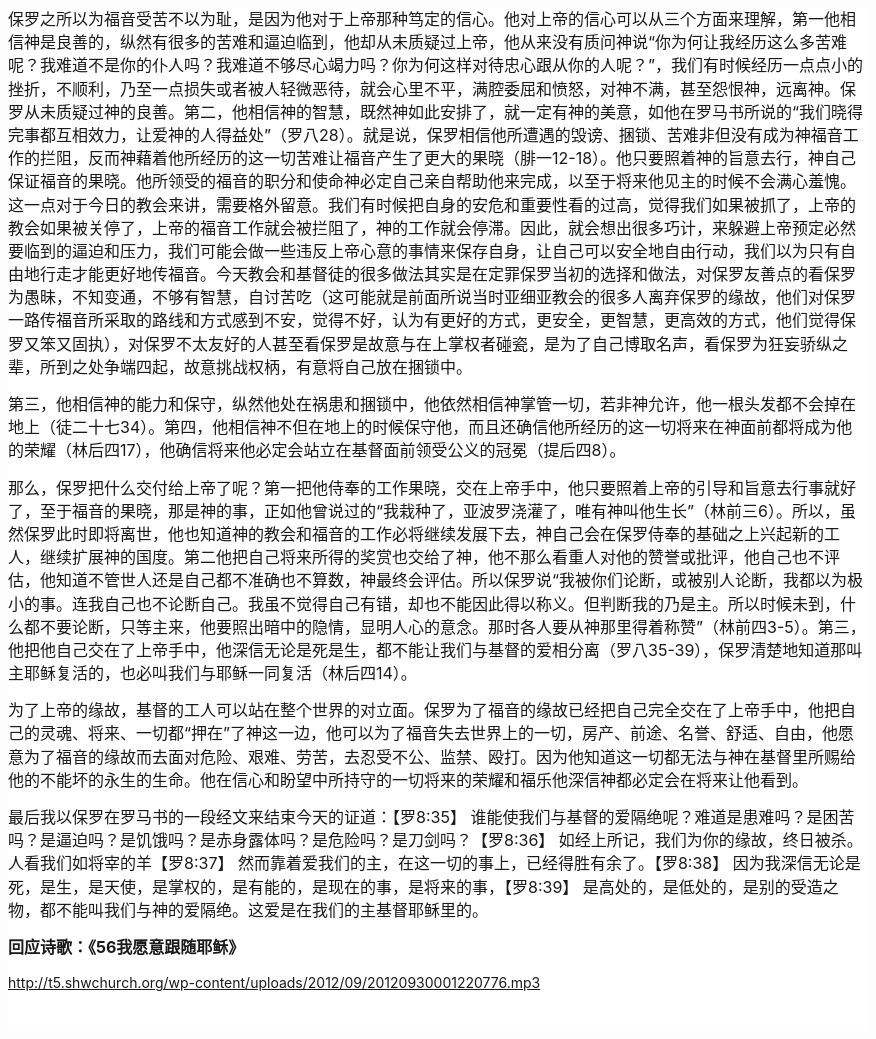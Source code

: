 <span style="font-size: 12pt;">保罗之所以为福音受苦不以为耻，是因为他对于上帝那种笃定的信心。他对上帝的信心可以从三个方面来理解，第一他相信神是良善的，纵然有很多的苦难和逼迫临到，他却从未质疑过上帝，他从来没有质问神说“你为何让我经历这么多苦难呢？我难道不是你的仆人吗？我难道不够尽心竭力吗？你为何这样对待忠心跟从你的人呢？”，我们有时候经历一点点小的挫折，不顺利，乃至一点损失或者被人轻微恶待，就会心里不平，满腔委屈和愤怒，对神不满，甚至怨恨神，远离神。保罗从未质疑过神的良善。第二，他相信神的智慧，既然神如此安排了，就一定有神的美意，如他在罗马书所说的“我们晓得完事都互相效力，让爱神的人得益处”（罗八28）。就是说，保罗相信他所遭遇的毁谤、捆锁、苦难非但没有成为神福音工作的拦阻，反而神藉着他所经历的这一切苦难让福音产生了更大的果晓（腓一12-18）。他只要照着神的旨意去行，神自己保证福音的果晓。他所领受的福音的职分和使命神必定自己亲自帮助他来完成，以至于将来他见主的时候不会满心羞愧。这一点对于今日的教会来讲，需要格外留意。我们有时候把自身的安危和重要性看的过高，觉得我们如果被抓了，上帝的教会如果被关停了，上帝的福音工作就会被拦阻了，神的工作就会停滞。因此，就会想出很多巧计，来躲避上帝预定必然要临到的逼迫和压力，我们可能会做一些违反上帝心意的事情来保存自身，让自己可以安全地自由行动，我们以为只有自由地行走才能更好地传福音。今天教会和基督徒的很多做法其实是在定罪保罗当初的选择和做法，对保罗友善点的看保罗为愚昧，不知变通，不够有智慧，自讨苦吃（这可能就是前面所说当时亚细亚教会的很多人离弃保罗的缘故，他们对保罗一路传福音所采取的路线和方式感到不安，觉得不好，认为有更好的方式，更安全，更智慧，更高效的方式，他们觉得保罗又笨又固执），对保罗不太友好的人甚至看保罗是故意与在上掌权者碰瓷，是为了自己博取名声，看保罗为狂妄骄纵之辈，所到之处争端四起，故意挑战权柄，有意将自己放在捆锁中。</span>
  
<span style="font-size: 12pt;">第三，他相信神的能力和保守，纵然他处在祸患和捆锁中，他依然相信神掌管一切，若非神允许，他一根头发都不会掉在地上（徒二十七34）。第四，他相信神不但在地上的时候保守他，而且还确信他所经历的这一切将来在神面前都将成为他的荣耀（林后四17），他确信将来他必定会站立在基督面前领受公义的冠冕（提后四8）。</span>

<span style="font-size: 12pt;">那么，保罗把什么交付给上帝了呢？第一把他侍奉的工作果晓，交在上帝手中，他只要照着上帝的引导和旨意去行事就好了，至于福音的果晓，那是神的事，正如他曾说过的“我栽种了，亚波罗浇灌了，唯有神叫他生长”（林前三6）。所以，虽然保罗此时即将离世，他也知道神的教会和福音的工作必将继续发展下去，神自己会在保罗侍奉的基础之上兴起新的工人，继续扩展神的国度。第二他把自己将来所得的奖赏也交给了神，他不那么看重人对他的赞誉或批评，他自己也不评估，他知道不管世人还是自己都不准确也不算数，神最终会评估。所以保罗说“我被你们论断，或被别人论断，我都以为极小的事。连我自己也不论断自己。我虽不觉得自己有错，却也不能因此得以称义。但判断我的乃是主。所以时候未到，什么都不要论断，只等主来，他要照出暗中的隐情，显明人心的意念。那时各人要从神那里得着称赞”（林前四3-5）。第三，他把他自己交在了上帝手中，他深信无论是死是生，都不能让我们与基督的爱相分离（罗八35-39），保罗清楚地知道那叫主耶稣复活的，也必叫我们与耶稣一同复活（林后四14）。</span>

<span style="font-size: 12pt;">为了上帝的缘故，基督的工人可以站在整个世界的对立面。保罗为了福音的缘故已经把自己完全交在了上帝手中，他把自己的灵魂、将来、一切都“押在”了神这一边，他可以为了福音失去世界上的一切，房产、前途、名誉、舒适、自由，他愿意为了福音的缘故而去面对危险、艰难、劳苦，去忍受不公、监禁、殴打。因为他知道这一切都无法与神在基督里所赐给他的不能坏的永生的生命。他在信心和盼望中所持守的一切将来的荣耀和福乐他深信神都必定会在将来让他看到。</span>

<span style="font-size: 12pt;">最后我以保罗在罗马书的一段经文来结束今天的证道：【罗8:35】 谁能使我们与基督的爱隔绝呢？难道是患难吗？是困苦吗？是逼迫吗？是饥饿吗？是赤身露体吗？是危险吗？是刀剑吗？【罗8:36】 如经上所记，我们为你的缘故，终日被杀。人看我们如将宰的羊【罗8:37】 然而靠着爱我们的主，在这一切的事上，已经得胜有余了。【罗8:38】 因为我深信无论是死，是生，是天使，是掌权的，是有能的，是现在的事，是将来的事，【罗8:39】 是高处的，是低处的，是别的受造之物，都不能叫我们与神的爱隔绝。这爱是在我们的主基督耶稣里的。</span>

<span style="font-size: 12pt;"><strong>回应诗歌：《56我愿意跟随耶稣》</strong><br /> </span><audio class="wp-audio-shortcode" id="audio-17496-1408" preload="none" style="width: 100%;" controls="controls"><source type="audio/mpeg" src="http://t5.shwchurch.org/wp-content/uploads/2012/09/20120930001220776.mp3?_=1408" />

<http://t5.shwchurch.org/wp-content/uploads/2012/09/20120930001220776.mp3></audio> 

<span style="font-size: 12pt;"> </span>
